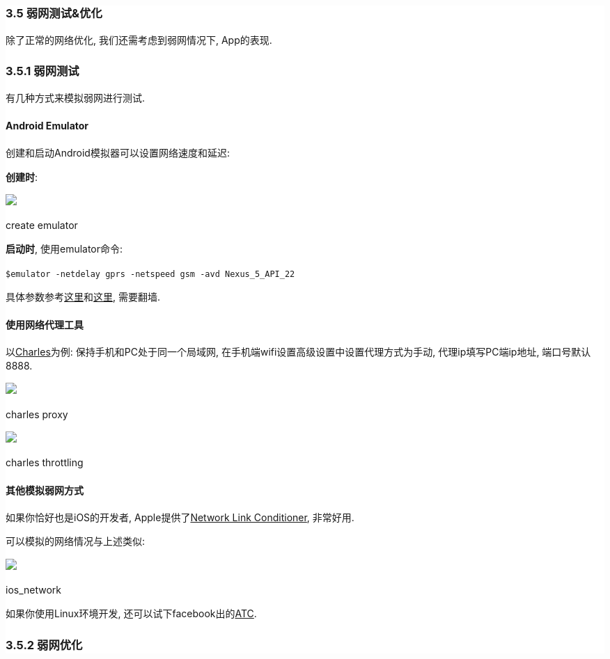 ### 3.5 弱网测试&优化

除了正常的网络优化, 我们还需考虑到弱网情况下, App的表现.

### 3.5.1 弱网测试

有几种方式来模拟弱网进行测试.

#### Android Emulator

创建和启动Android模拟器可以设置网络速度和延迟:

**创建时**:

![](//upload-images.jianshu.io/upload_images/851999-0062476d94a4a87a.png?imageMogr2/auto-orient/strip%7CimageView2/2/w/700)

create emulator

**启动时**, 使用emulator命令:

```
$emulator -netdelay gprs -netspeed gsm -avd Nexus_5_API_22

```

具体参数参考[这里](https://link.jianshu.com?t=https://developer.android.com/studio/run/emulator-commandline.html#netdelay)和[这里](https://link.jianshu.com?t=https://developer.android.com/studio/run/emulator-commandline.html#netspeed), 需要翻墙.

#### 使用网络代理工具

以[Charles](https://link.jianshu.com?t=https://www.charlesproxy.com/)为例:
保持手机和PC处于同一个局域网, 在手机端wifi设置高级设置中设置代理方式为手动, 代理ip填写PC端ip地址, 端口号默认8888.

![](//upload-images.jianshu.io/upload_images/851999-e5542fd23c2e2350.png?imageMogr2/auto-orient/strip%7CimageView2/2/w/700)

charles proxy

![](//upload-images.jianshu.io/upload_images/851999-cae8443f32c04b30.png?imageMogr2/auto-orient/strip%7CimageView2/2/w/700)

charles throttling

#### 其他模拟弱网方式

如果你恰好也是iOS的开发者, Apple提供了[Network Link Conditioner](https://link.jianshu.com?t=http://nshipster.cn/network-link-conditioner/), 非常好用.

可以模拟的网络情况与上述类似:

![](//upload-images.jianshu.io/upload_images/851999-d4fdd5270af8537d.png?imageMogr2/auto-orient/strip%7CimageView2/2/w/380)

ios_network

如果你使用Linux环境开发, 还可以试下facebook出的[ATC](https://link.jianshu.com?t=http://facebook.github.io/augmented-traffic-control/).

### 3.5.2 弱网优化
